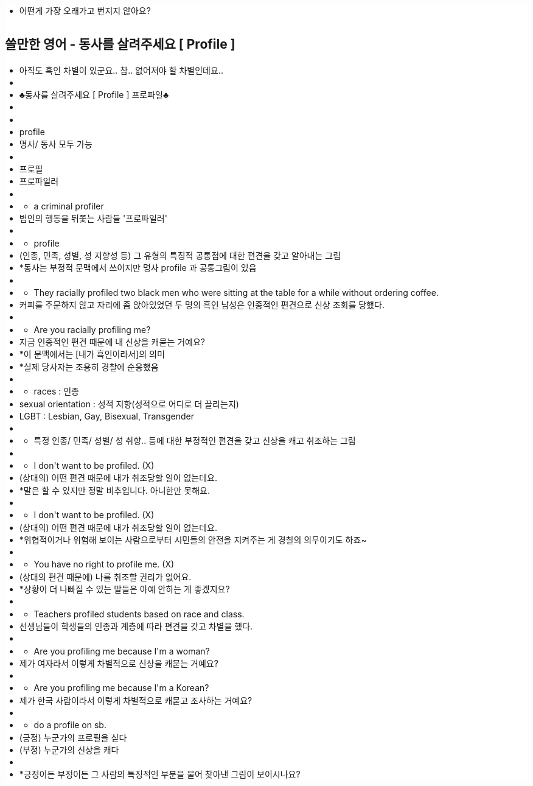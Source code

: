 *   어떤게 가장 오래가고 번지지 않아요?﻿



## 쓸만한 영어 - 동사를 살려주세요 [ Profile ] 
* 아직도 흑인 차별이 있군요.. 참.. 없어져야 할 차별인데요..
* 
* ♣동사를 살려주세요 [ Profile ] 프로파일♣
* 
* 
* profile
* 명사/ 동사 모두 가능
* 
* 프로필
* 프로파일러
* 
* - a criminal profiler
*   범인의 행동을 뒤쫓는 사람들 '프로파일러'
* 
* - profile
*   (인종, 민족, 성별, 성 지향성 등) 그 유형의 특징적 공통점에 대한 편견을 갖고 알아내는 그림
*   *동사는 부정적 문맥에서 쓰이지만 명사 profile 과 공통그림이 있음
* 
* - They racially profiled two black men who were sitting at the table for a while without ordering coffee.
*   커피를 주문하지 않고 자리에 좀 앉아있었던 두 명의 흑인 남성은 인종적인 편견으로 신상 조회를 당했다.
* 
* - Are you racially profiling me?
*   지금 인종적인 편견 때문에 내 신상을 캐묻는 거예요?
*   *이 문맥에서는 [내가 흑인이라서]의 의미
*   *실제 당사자는 조용히 경찰에 순응했음
* 
* - races : 인종
*   sexual orientation : 성적 지향(성적으로 어디로 더 끌리는지)
*   LGBT : Lesbian, Gay, Bisexual, Transgender
* 
* - 특정 인종/ 민족/ 성별/ 성 취향.. 등에 대한 부정적인 편견을 갖고 신상을 캐고 취조하는 그림
* 
* - I don't want to be profiled. (X)
*   (상대의) 어떤 편견 때문에 내가 취조당할 일이 없는데요.
*   *말은 할 수 있지만 정말 비추입니다. 아니한만 못해요.
* 
* - I don't want to be profiled. (X)
*   (상대의) 어떤 편견 때문에 내가 취조당할 일이 없는데요.
*   *위협적이거나 위험해 보이는 사람으로부터 시민들의 안전을 지켜주는 게 경칠의 의무이기도 하죠~
* 
* - You have no right to profile me. (X)
*   (상대의 편견 때문에) 나를 취조할 권리가 없어요.
*   *상황이 더 나빠질 수 있는 말들은 아예 안하는 게 좋겠지요?
* 
* - Teachers profiled students based on race and class.
*   선생님들이 학생들의 인종과 계층에 따라 편견을 갖고 차별을 했다.
* 
* - Are you profiling me because I'm a woman?
*   제가 여자라서 이렇게 차별적으로 신상을 캐묻는 거예요?
* 
* - Are you profiling me because I'm a Korean?
*   제가 한국 사람이라서 이렇게 차별적으로 캐묻고 조사하는 거예요?
* 
* - do a profile on sb.
*   (긍정) 누군가의 프로필을 싣다
*   (부정) 누군가의 신상을 캐다
* 
*   *긍정이든 부정이든 그 사람의 특징적인 부분을 물어 찾아낸 그림이 보이시나요?